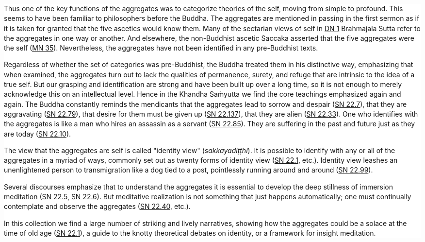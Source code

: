Thus one of the key functions of the aggregates was to categorize
theories of the self, moving from simple to profound. This seems to have
been familiar to philosophers before the Buddha. The aggregates are
mentioned in passing in the first sermon as if it is taken for granted
that the five ascetics would know them. Many of the sectarian views of
self in [DN 1](https://suttacentral.net/dn1) Brahmajāla
Sutta refer to the aggregates in one way or another. And elsewhere, the
non-Buddhist ascetic Saccaka asserted that the five aggregates were the
self ([MN 35](https://suttacentral.net/mn35)). Nevertheless, the
aggregates have not been identified in any pre-Buddhist texts.

Regardless of whether the set of categories was pre-Buddhist, the Buddha
treated them in his distinctive way, emphasizing that when examined, the
aggregates turn out to lack the qualities of permanence, surety, and
refuge that are intrinsic to the idea of a true self. But our grasping
and identification are strong and have been built up over a long time,
so it is not enough to merely acknowledge this on an intellectual level.
Hence in the Khandha Saṁyutta we find the core teachings
emphasized again and again. The Buddha constantly reminds the mendicants
that the aggregates lead to sorrow and despair ([SN
22\.7](https://suttacentral.net/sn22.7)), that they are aggravating ([SN
22\.79](https://suttacentral.net/sn22.79)), that desire for them must be
given up ([SN 22.137](https://suttacentral.net/sn22.137)), that they are
alien ([SN 22.33](https://suttacentral.net/sn22.33)). One who identifies
with the aggregates is like a man who hires an assassin as a servant
([SN 22.85](https://suttacentral.net/sn22.85)). They are suffering in
the past and future just as they are today ([SN
22\.10](https://suttacentral.net/sn22.10)).

The view that the aggregates are self is called "identity view"
(*sakkāyadiṭṭhi*). It is possible to identify with any or
all of the aggregates in a myriad of ways, commonly set out as twenty
forms of identity view ([SN 22.1](https://suttacentral.net/sn22.1),
etc.). Identity view leashes an unenlightened person to transmigration
like a dog tied to a post, pointlessly running around and around ([SN
22\.99](https://suttacentral.net/sn22.99)).

Several discourses emphasize that to understand the aggregates it is
essential to develop the deep stillness of immersion meditation ([SN
22\.5](https://suttacentral.net/sn22.5), [SN
22\.6](https://suttacentral.net/sn22.6)). But meditative realization is
not something that just happens automatically; one must continually
contemplate and observe the aggregates ([SN
22\.40](https://suttacentral.net/sn22.40), etc.).

In this collection we find a large number of striking and lively
narratives, showing how the aggregates could be a solace at the time of
old age ([SN 22.1](https://suttacentral.net/sn22.1)), a guide to the
knotty theoretical debates on identity, or a framework for insight
meditation.

